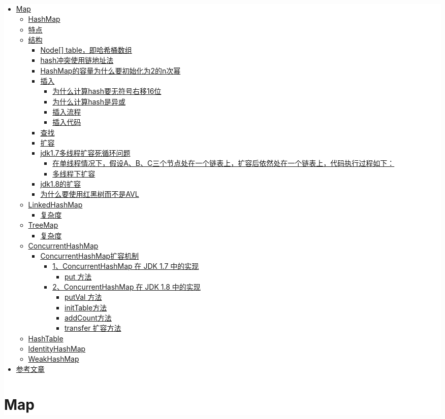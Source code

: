 * [Map](#map)
  * [HashMap](#hashmap)
  * [特点](#特点)
  * [结构](#结构)
    * [Node[] table，即哈希桶数组](#node-table即哈希桶数组)
    * [hash冲突使用链地址法](#hash冲突使用链地址法)
    * [HashMap的容量为什么要初始化为2的n次幂](#hashmap的容量为什么要初始化为2的n次幂)
    * [插入](#插入)
      * [为什么计算hash要无符号右移16位](#为什么计算hash要无符号右移16位)
      * [为什么计算hash是异或](#为什么计算hash是异或)
      * [插入流程](#插入流程)
      * [插入代码](#插入代码)
    * [查找](#查找)
    * [扩容](#扩容)
    * [jdk1.7多线程扩容死循环问题](#jdk17多线程扩容死循环问题)
      * [在单线程情况下，假设A、B、C三个节点处在一个链表上，扩容后依然处在一个链表上，代码执行过程如下：](#在单线程情况下假设abc三个节点处在一个链表上扩容后依然处在一个链表上代码执行过程如下)
      * [多线程下扩容](#多线程下扩容)
    * [jdk1.8的扩容](#jdk18的扩容)
    * [为什么要使用红黑树而不是AVL](#为什么要使用红黑树而不是avl)
  * [LinkedHashMap](#linkedhashmap)
    * [复杂度](#复杂度)
  * [TreeMap](#treemap)
    * [复杂度](#复杂度-1)
  * [ConcurrentHashMap](#concurrenthashmap)
    * [ConcurrentHashMap扩容机制](#concurrenthashmap扩容机制)
      * [1、ConcurrentHashMap 在 JDK 1.7 中的实现](#1concurrenthashmap-在-jdk-17-中的实现)
        * [put 方法](#put-方法)
      * [2、ConcurrentHashMap 在 JDK 1.8 中的实现](#2concurrenthashmap-在-jdk-18-中的实现)
        * [putVal 方法](#putval-方法)
        * [initTable方法](#inittable方法)
        * [addCount方法](#addcount方法)
        * [transfer 扩容方法](#transfer-扩容方法)
  * [HashTable](#hashtable)
  * [IdentityHashMap](#identityhashmap)
  * [WeakHashMap](#weakhashmap)
* [参考文章](#参考文章)

# Map